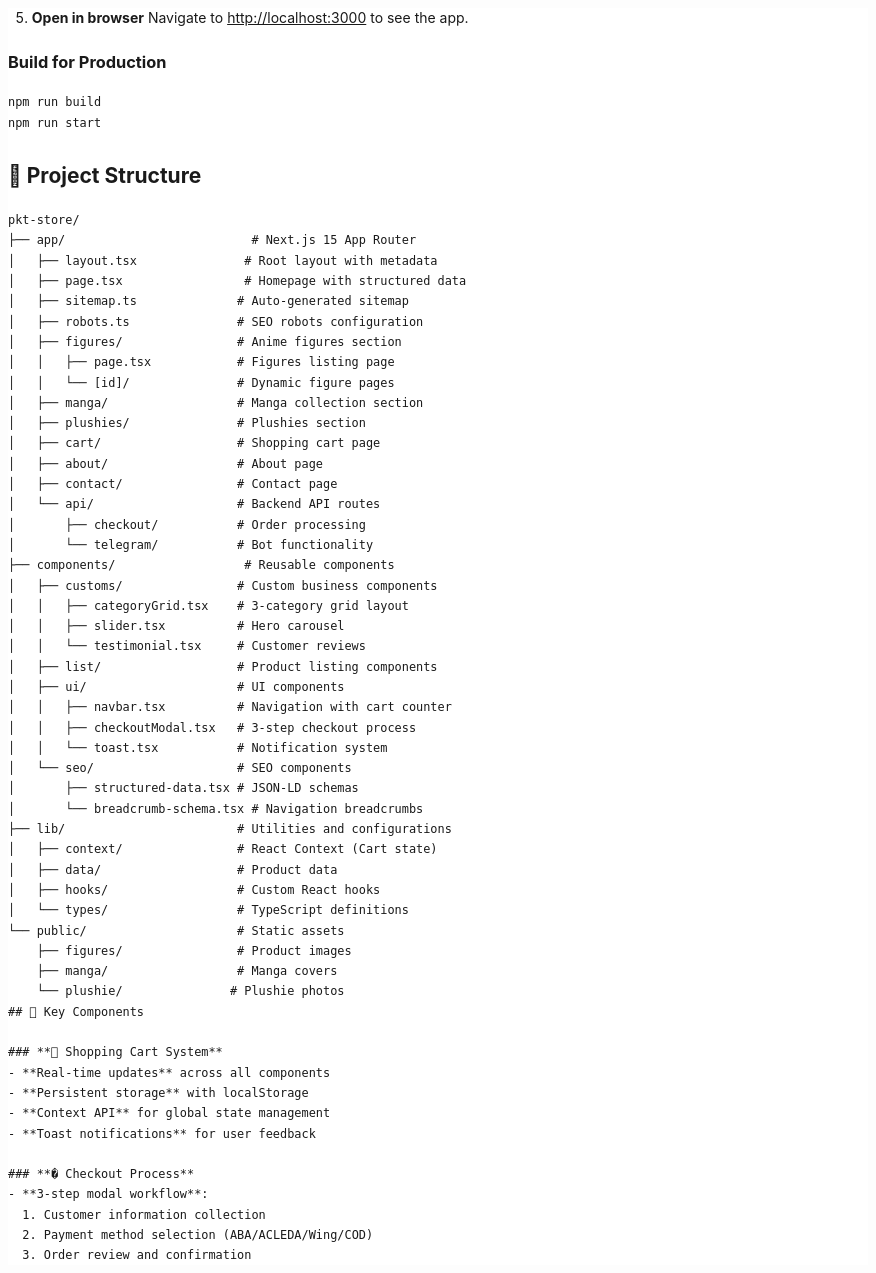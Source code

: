 5. **Open in browser**
   Navigate to [http://localhost:3000](http://localhost:3000) to see the app.

### **Build for Production**
```bash
npm run build
npm run start
```

## 🎯 Project Structure

```
pkt-store/
├── app/                          # Next.js 15 App Router
│   ├── layout.tsx               # Root layout with metadata
│   ├── page.tsx                 # Homepage with structured data
│   ├── sitemap.ts              # Auto-generated sitemap
│   ├── robots.ts               # SEO robots configuration
│   ├── figures/                # Anime figures section
│   │   ├── page.tsx            # Figures listing page
│   │   └── [id]/               # Dynamic figure pages
│   ├── manga/                  # Manga collection section
│   ├── plushies/               # Plushies section
│   ├── cart/                   # Shopping cart page
│   ├── about/                  # About page
│   ├── contact/                # Contact page
│   └── api/                    # Backend API routes
│       ├── checkout/           # Order processing
│       └── telegram/           # Bot functionality
├── components/                  # Reusable components
│   ├── customs/                # Custom business components
│   │   ├── categoryGrid.tsx    # 3-category grid layout
│   │   ├── slider.tsx          # Hero carousel
│   │   └── testimonial.tsx     # Customer reviews
│   ├── list/                   # Product listing components
│   ├── ui/                     # UI components
│   │   ├── navbar.tsx          # Navigation with cart counter
│   │   ├── checkoutModal.tsx   # 3-step checkout process
│   │   └── toast.tsx           # Notification system
│   └── seo/                    # SEO components
│       ├── structured-data.tsx # JSON-LD schemas
│       └── breadcrumb-schema.tsx # Navigation breadcrumbs
├── lib/                        # Utilities and configurations
│   ├── context/                # React Context (Cart state)
│   ├── data/                   # Product data
│   ├── hooks/                  # Custom React hooks
│   └── types/                  # TypeScript definitions
└── public/                     # Static assets
    ├── figures/                # Product images
    ├── manga/                  # Manga covers
    └── plushie/               # Plushie photos
## 🎨 Key Components

### **🛒 Shopping Cart System**
- **Real-time updates** across all components
- **Persistent storage** with localStorage
- **Context API** for global state management
- **Toast notifications** for user feedback

### **� Checkout Process**
- **3-step modal workflow**:
  1. Customer information collection
  2. Payment method selection (ABA/ACLEDA/Wing/COD)
  3. Order review and confirmation
```